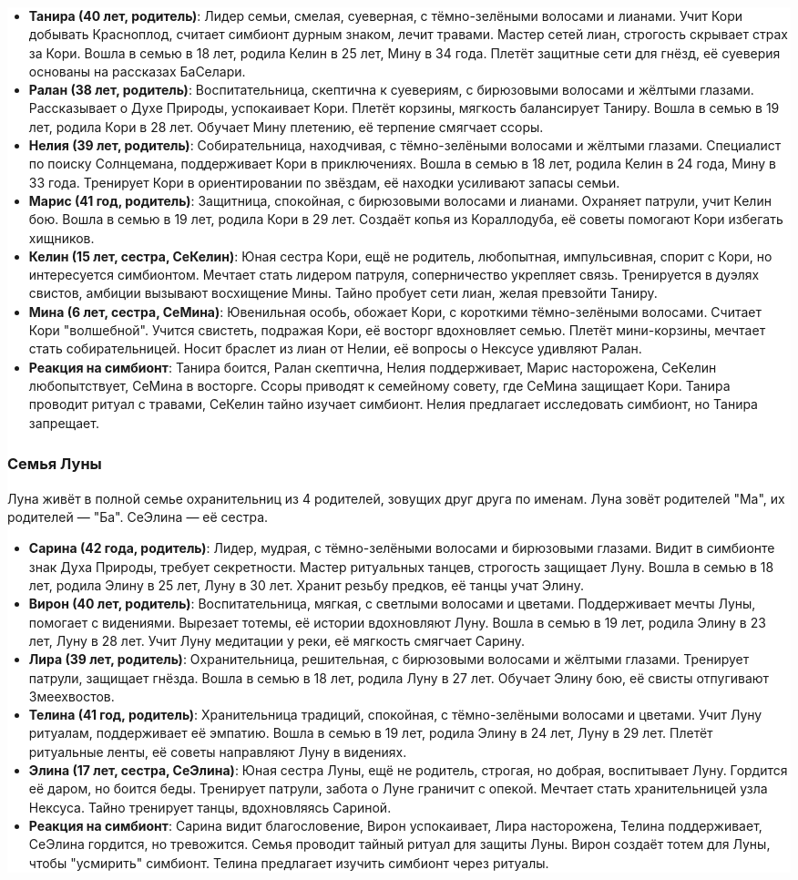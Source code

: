- **Танира (40 лет, родитель)**: Лидер семьи, смелая, суеверная, с тёмно-зелёными волосами и лианами. Учит Кори добывать Красноплод, считает симбионт дурным знаком, лечит травами. Мастер сетей лиан, строгость скрывает страх за Кори. Вошла в семью в 18 лет, родила Келин в 25 лет, Мину в 34 года. Плетёт защитные сети для гнёзд, её суеверия основаны на рассказах БаСелари.
- **Ралан (38 лет, родитель)**: Воспитательница, скептична к суевериям, с бирюзовыми волосами и жёлтыми глазами. Рассказывает о Духе Природы, успокаивает Кори. Плетёт корзины, мягкость балансирует Таниру. Вошла в семью в 19 лет, родила Кори в 28 лет. Обучает Мину плетению, её терпение смягчает ссоры.
- **Нелия (39 лет, родитель)**: Собирательница, находчивая, с тёмно-зелёными волосами и жёлтыми глазами. Специалист по поиску Солнцемана, поддерживает Кори в приключениях. Вошла в семью в 18 лет, родила Келин в 24 года, Мину в 33 года. Тренирует Кори в ориентировании по звёздам, её находки усиливают запасы семьи.
- **Марис (41 год, родитель)**: Защитница, спокойная, с бирюзовыми волосами и лианами. Охраняет патрули, учит Келин бою. Вошла в семью в 19 лет, родила Кори в 29 лет. Создаёт копья из Кораллодуба, её советы помогают Кори избегать хищников.
- **Келин (15 лет, сестра, СеКелин)**: Юная сестра Кори, ещё не родитель, любопытная, импульсивная, спорит с Кори, но интересуется симбионтом. Мечтает стать лидером патруля, соперничество укрепляет связь. Тренируется в дуэлях свистов, амбиции вызывают восхищение Мины. Тайно пробует сети лиан, желая превзойти Таниру.
- **Мина (6 лет, сестра, СеМина)**: Ювенильная особь, обожает Кори, с короткими тёмно-зелёными волосами. Считает Кори "волшебной". Учится свистеть, подражая Кори, её восторг вдохновляет семью. Плетёт мини-корзины, мечтает стать собирательницей. Носит браслет из лиан от Нелии, её вопросы о Нексусе удивляют Ралан.
- **Реакция на симбионт**: Танира боится, Ралан скептична, Нелия поддерживает, Марис насторожена, СеКелин любопытствует, СеМина в восторге. Ссоры приводят к семейному совету, где СеМина защищает Кори. Танира проводит ритуал с травами, СеКелин тайно изучает симбионт. Нелия предлагает исследовать симбионт, но Танира запрещает.

### Семья Луны

Луна живёт в полной семье охранительниц из 4 родителей, зовущих друг друга по именам. Луна зовёт родителей "Ма", их родителей — "Ба". СеЭлина — её сестра.

- **Сарина (42 года, родитель)**: Лидер, мудрая, с тёмно-зелёными волосами и бирюзовыми глазами. Видит в симбионте знак Духа Природы, требует секретности. Мастер ритуальных танцев, строгость защищает Луну. Вошла в семью в 18 лет, родила Элину в 25 лет, Луну в 30 лет. Хранит резьбу предков, её танцы учат Элину.
- **Вирон (40 лет, родитель)**: Воспитательница, мягкая, с светлыми волосами и цветами. Поддерживает мечты Луны, помогает с видениями. Вырезает тотемы, её истории вдохновляют Луну. Вошла в семью в 19 лет, родила Элину в 23 лет, Луну в 28 лет. Учит Луну медитации у реки, её мягкость смягчает Сарину.
- **Лира (39 лет, родитель)**: Охранительница, решительная, с бирюзовыми волосами и жёлтыми глазами. Тренирует патрули, защищает гнёзда. Вошла в семью в 18 лет, родила Луну в 27 лет. Обучает Элину бою, её свисты отпугивают Змеехвостов.
- **Телина (41 год, родитель)**: Хранительница традиций, спокойная, с тёмно-зелёными волосами и цветами. Учит Луну ритуалам, поддерживает её эмпатию. Вошла в семью в 19 лет, родила Элину в 24 лет, Луну в 29 лет. Плетёт ритуальные ленты, её советы направляют Луну в видениях.
- **Элина (17 лет, сестра, СеЭлина)**: Юная сестра Луны, ещё не родитель, строгая, но добрая, воспитывает Луну. Гордится её даром, но боится беды. Тренирует патрули, забота о Луне граничит с опекой. Мечтает стать хранительницей узла Нексуса. Тайно тренирует танцы, вдохновляясь Сариной.
- **Реакция на симбионт**: Сарина видит благословение, Вирон успокаивает, Лира насторожена, Телина поддерживает, СеЭлина гордится, но тревожится. Семья проводит тайный ритуал для защиты Луны. Вирон создаёт тотем для Луны, чтобы "усмирить" симбионт. Телина предлагает изучить симбионт через ритуалы.
